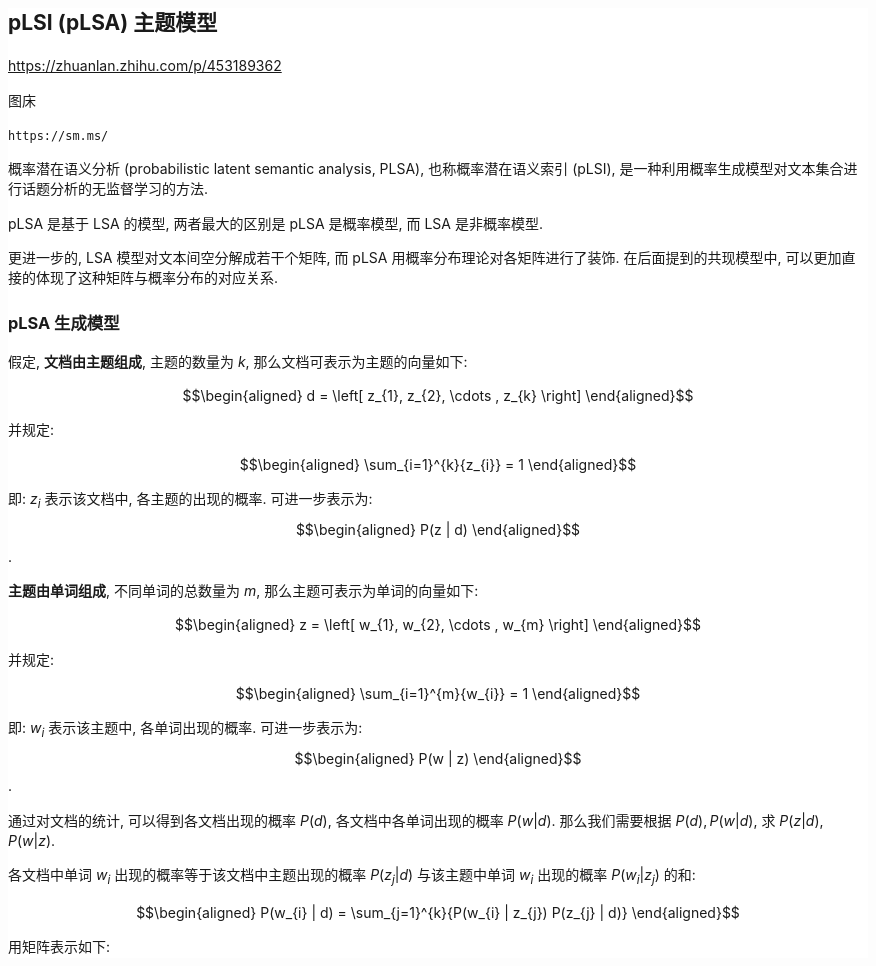 ## pLSI (pLSA) 主题模型

https://zhuanlan.zhihu.com/p/453189362



图床

```text
https://sm.ms/
```





概率潜在语义分析 (probabilistic latent semantic analysis, PLSA), 也称概率潜在语义索引 (pLSI), 是一种利用概率生成模型对文本集合进行话题分析的无监督学习的方法. 

pLSA 是基于 LSA 的模型, 两者最大的区别是 pLSA 是概率模型, 而 LSA 是非概率模型. 

更进一步的, LSA 模型对文本间空分解成若干个矩阵, 而 pLSA 用概率分布理论对各矩阵进行了装饰. 在后面提到的共现模型中, 可以更加直接的体现了这种矩阵与概率分布的对应关系. 



### pLSA 生成模型

假定, **文档由主题组成**, 主题的数量为 $k$, 那么文档可表示为主题的向量如下: 

$$\begin{aligned} d = \left[ z_{1}, z_{2}, \cdots , z_{k} \right] \end{aligned}$$ 

并规定: 

$$\begin{aligned} \sum_{i=1}^{k}{z_{i}} = 1 \end{aligned}$$ 

即: $z_{i}$ 表示该文档中, 各主题的出现的概率. 可进一步表示为: $$\begin{aligned} P(z | d) \end{aligned}$$. 



**主题由单词组成**, 不同单词的总数量为 $m$, 那么主题可表示为单词的向量如下: 

$$\begin{aligned} z = \left[ w_{1}, w_{2}, \cdots , w_{m} \right] \end{aligned}$$ 

并规定: 

$$\begin{aligned} \sum_{i=1}^{m}{w_{i}} = 1 \end{aligned}$$ 

即: $w_{i}$ 表示该主题中, 各单词出现的概率. 可进一步表示为: $$\begin{aligned} P(w | z) \end{aligned}$$. 



通过对文档的统计, 可以得到各文档出现的概率 $P(d)$, 各文档中各单词出现的概率 $P(w | d)$. 那么我们需要根据 $P(d), P(w | d)$, 求 $P(z | d), P(w | z)$. 

各文档中单词 $w_{i}$ 出现的概率等于该文档中主题出现的概率 $P(z_{j} | d)$ 与该主题中单词 $w_{i}$ 出现的概率 $P(w_{i} | z_{j})$ 的和: 

$$\begin{aligned} P(w_{i} | d) = \sum_{j=1}^{k}{P(w_{i} | z_{j}) P(z_{j} | d)} \end{aligned}$$ 



用矩阵表示如下: 
